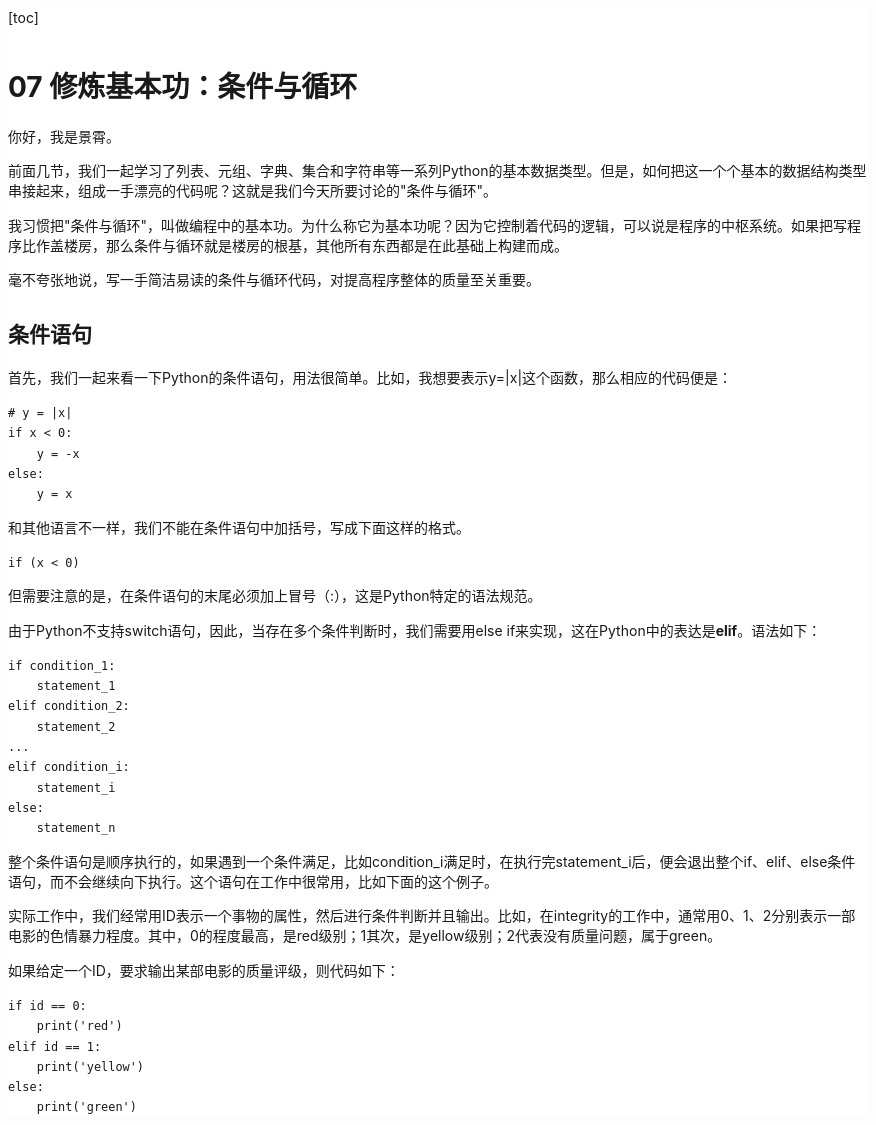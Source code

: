[toc]
# 07 修炼基本功：条件与循环

你好，我是景霄。

前面几节，我们一起学习了列表、元组、字典、集合和字符串等一系列Python的基本数据类型。但是，如何把这一个个基本的数据结构类型串接起来，组成一手漂亮的代码呢？这就是我们今天所要讨论的"条件与循环"。

我习惯把"条件与循环"，叫做编程中的基本功。为什么称它为基本功呢？因为它控制着代码的逻辑，可以说是程序的中枢系统。如果把写程序比作盖楼房，那么条件与循环就是楼房的根基，其他所有东西都是在此基础上构建而成。

毫不夸张地说，写一手简洁易读的条件与循环代码，对提高程序整体的质量至关重要。

## 条件语句

首先，我们一起来看一下Python的条件语句，用法很简单。比如，我想要表示y=\|x\|这个函数，那么相应的代码便是：

```hljs language-yaml
# y = |x|
if x < 0:
    y = -x
else:
    y = x
```

和其他语言不一样，我们不能在条件语句中加括号，写成下面这样的格式。

```hljs language-scss
if (x < 0)
```

但需要注意的是，在条件语句的末尾必须加上冒号（:），这是Python特定的语法规范。

由于Python不支持switch语句，因此，当存在多个条件判断时，我们需要用else if来实现，这在Python中的表达是**elif**。语法如下：

```hljs language-yaml
if condition_1:
    statement_1
elif condition_2:
    statement_2
...
elif condition_i:
    statement_i
else:
    statement_n
```

整个条件语句是顺序执行的，如果遇到一个条件满足，比如condition_i满足时，在执行完statement_i后，便会退出整个if、elif、else条件语句，而不会继续向下执行。这个语句在工作中很常用，比如下面的这个例子。

实际工作中，我们经常用ID表示一个事物的属性，然后进行条件判断并且输出。比如，在integrity的工作中，通常用0、1、2分别表示一部电影的色情暴力程度。其中，0的程度最高，是red级别；1其次，是yellow级别；2代表没有质量问题，属于green。

如果给定一个ID，要求输出某部电影的质量评级，则代码如下：

```hljs language-bash
if id == 0:
    print('red')
elif id == 1:
    print('yellow')
else:
    print('green')  
```
